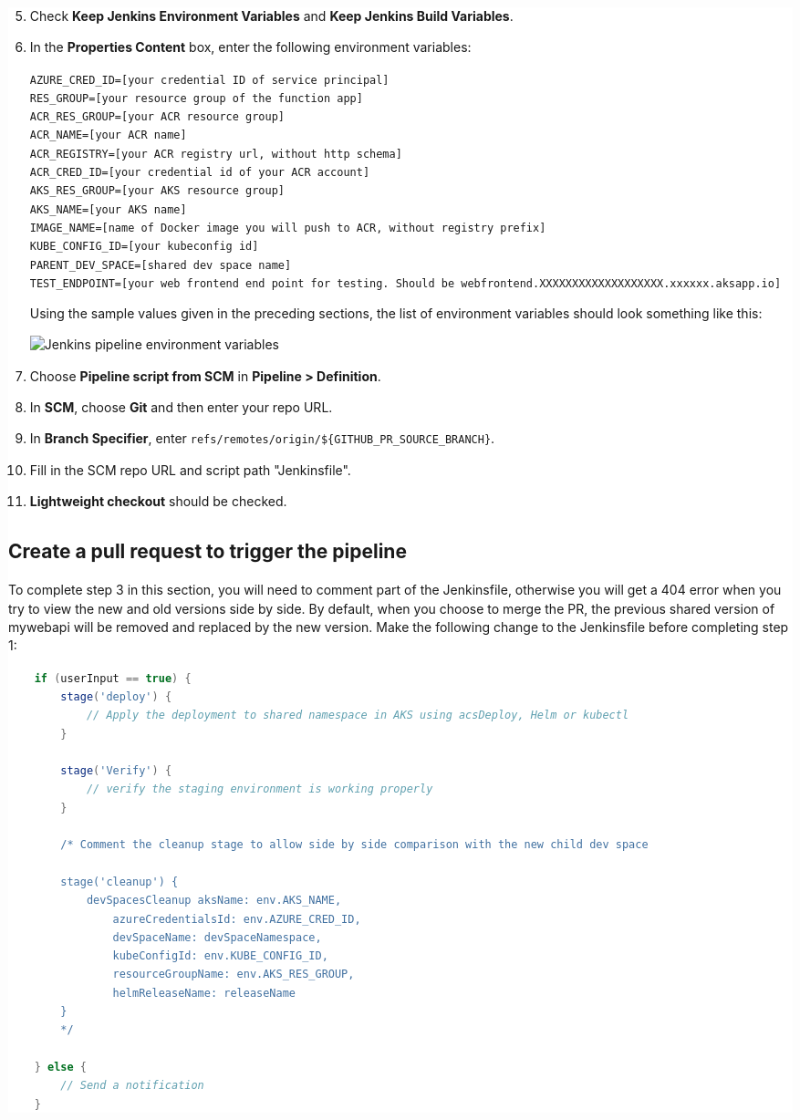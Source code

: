 5. Check **Keep Jenkins Environment Variables** and **Keep Jenkins Build Variables**.

6. In the **Properties Content** box, enter the following environment variables:

    ```
    AZURE_CRED_ID=[your credential ID of service principal]
    RES_GROUP=[your resource group of the function app]
    ACR_RES_GROUP=[your ACR resource group]
    ACR_NAME=[your ACR name]
    ACR_REGISTRY=[your ACR registry url, without http schema]
    ACR_CRED_ID=[your credential id of your ACR account]
    AKS_RES_GROUP=[your AKS resource group]
    AKS_NAME=[your AKS name]
    IMAGE_NAME=[name of Docker image you will push to ACR, without registry prefix]
    KUBE_CONFIG_ID=[your kubeconfig id]
    PARENT_DEV_SPACE=[shared dev space name]
    TEST_ENDPOINT=[your web frontend end point for testing. Should be webfrontend.XXXXXXXXXXXXXXXXXXX.xxxxxx.aksapp.io]
    ```

    Using the sample values given in the preceding sections, the list of environment variables should look something like this:

    ![Jenkins pipeline environment variables](media/azure-dev-spaces-and-aks/jenkins-pipeline-environment.png)

7. Choose **Pipeline script from SCM** in **Pipeline > Definition**.
8. In **SCM**, choose **Git** and then enter your repo URL.
9. In **Branch Specifier**, enter `refs/remotes/origin/${GITHUB_PR_SOURCE_BRANCH}`.
10. Fill in the SCM repo URL and script path "Jenkinsfile".
11. **Lightweight checkout** should be checked.

## Create a pull request to trigger the pipeline

To complete step 3 in this section, you will need to comment part of the Jenkinsfile, otherwise you will get a 404 error when you try to view the new and old versions side by side. By default, when you choose to merge the PR, the previous shared version of mywebapi will be removed and replaced by the new version. Make the following change to the Jenkinsfile before completing step 1:

```Groovy
    if (userInput == true) {
        stage('deploy') {
            // Apply the deployment to shared namespace in AKS using acsDeploy, Helm or kubectl   
        }
        
        stage('Verify') {
            // verify the staging environment is working properly
        }
        
        /* Comment the cleanup stage to allow side by side comparison with the new child dev space

        stage('cleanup') {
            devSpacesCleanup aksName: env.AKS_NAME, 
                azureCredentialsId: env.AZURE_CRED_ID, 
                devSpaceName: devSpaceNamespace, 
                kubeConfigId: env.KUBE_CONFIG_ID, 
                resourceGroupName: env.AKS_RES_GROUP,
                helmReleaseName: releaseName
        }
        */

    } else {
        // Send a notification
    }
```
